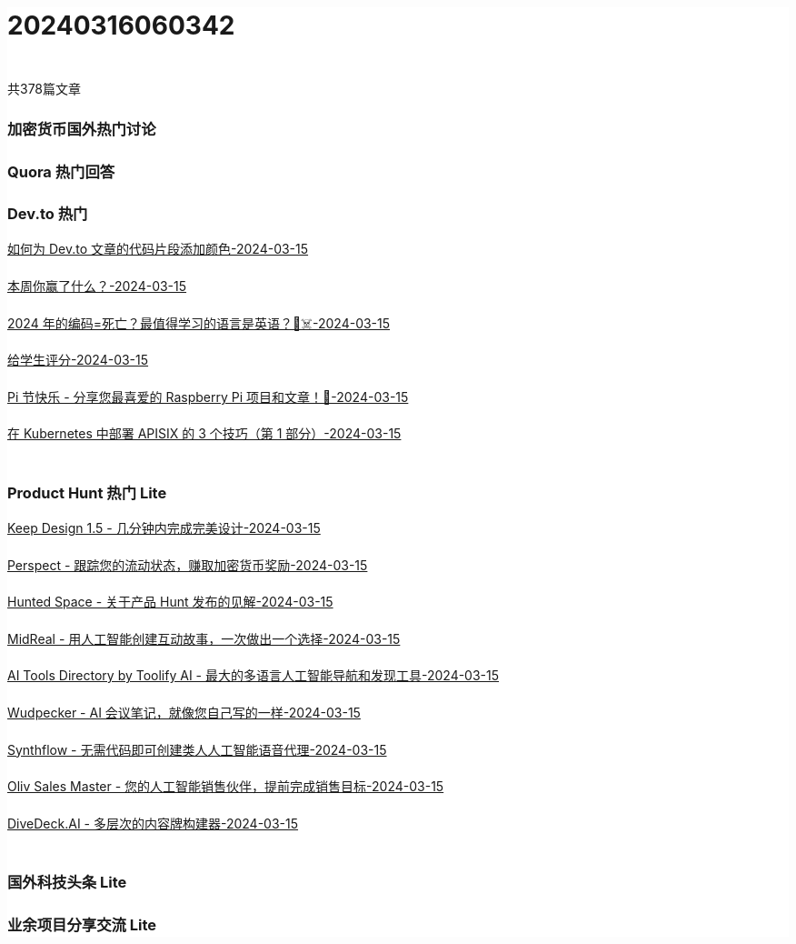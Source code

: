 <h1>20240316060342</h1><br/>共378篇文章


###  加密货币国外热门讨论







###  Quora 热门回答







###  Dev.to 热门

<a target=_blank rel=nofollow href="https://dev.to/cbid2/how-to-add-color-to-your-devto-articles-code-snippets-1hm4" >如何为 Dev.to 文章的代码片段添加颜色-2024-03-15</a><br/><br/><a target=_blank rel=nofollow href="https://dev.to/devteam/what-was-your-win-this-week-4pe5" >本周你赢了什么？-2024-03-15</a><br/><br/><a target=_blank rel=nofollow href="https://dev.to/arjuncodess/coding-in-2024-dead-the-best-language-to-learn-is-english-3ol" >2024 年的编码=死亡？最值得学习的语言是英语？🤔☠️-2024-03-15</a><br/><br/><a target=_blank rel=nofollow href="https://dev.to/kecbm/grading-students-5eok" >给学生评分-2024-03-15</a><br/><br/><a target=_blank rel=nofollow href="https://dev.to/devteam/happy-pi-day-share-your-favorite-raspberry-pi-projects-posts-2dgc" >Pi 节快乐 - 分享您最喜爱的 Raspberry Pi 项目和文章！🥧-2024-03-15</a><br/><br/><a target=_blank rel=nofollow href="https://dev.to/api7/3-tips-for-deploying-apisix-in-kubernetes-part-1-2dek" >在 Kubernetes 中部署 APISIX 的 3 个技巧（第 1 部分）-2024-03-15</a><br/><br/>





###  Product Hunt 热门 Lite

<a target=_blank rel=nofollow href="https://keepdesign.io/" >Keep Design 1.5 - 几分钟内完成完美设计-2024-03-15</a><br/><br/><a target=_blank rel=nofollow href="https://www.perspect.xyz/" >Perspect - 跟踪您的流动状态，赚取加密货币奖励-2024-03-15</a><br/><br/><a target=_blank rel=nofollow href="https://hunted.space/" >Hunted Space - 关于产品 Hunt 发布的见解-2024-03-15</a><br/><br/><a target=_blank rel=nofollow href="https://midreal.ai/" >MidReal - 用人工智能创建互动故事，一次做出一个选择-2024-03-15</a><br/><br/><a target=_blank rel=nofollow href="https://www.toolify.ai/" >AI Tools Directory by Toolify AI - 最大的多语言人工智能导航和发现工具-2024-03-15</a><br/><br/><a target=_blank rel=nofollow href="https://www.wudpecker.io/" >Wudpecker - AI 会议笔记，就像您自己写的一样-2024-03-15</a><br/><br/><a target=_blank rel=nofollow href="https://synthflow.ai/" >Synthflow - 无需代码即可创建类人人工智能语音代理-2024-03-15</a><br/><br/><a target=_blank rel=nofollow href="https://www.oliv.ai/" >Oliv Sales Master - 您的人工智能销售伙伴，提前完成销售目标-2024-03-15</a><br/><br/><a target=_blank rel=nofollow href="https://divedeck.ai/" >DiveDeck.AI - 多层次的内容牌构建器-2024-03-15</a><br/><br/>





###  国外科技头条 Lite







###  业余项目分享交流 Lite
